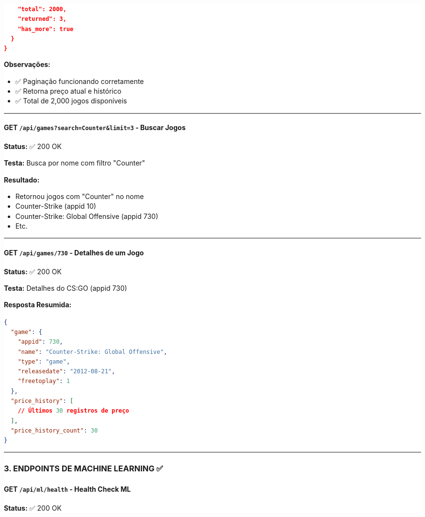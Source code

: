 ```json
    "total": 2000,
    "returned": 3,
    "has_more": true
  }
}
```

**Observações:**
- ✅ Paginação funcionando corretamente
- ✅ Retorna preço atual e histórico
- ✅ Total de 2,000 jogos disponíveis

---

#### GET `/api/games?search=Counter&limit=3` - Buscar Jogos
**Status:** ✅ 200 OK

**Testa:** Busca por nome com filtro "Counter"

**Resultado:** 
- Retornou jogos com "Counter" no nome
- Counter-Strike (appid 10)
- Counter-Strike: Global Offensive (appid 730)
- Etc.

---

#### GET `/api/games/730` - Detalhes de um Jogo
**Status:** ✅ 200 OK

**Testa:** Detalhes do CS:GO (appid 730)

**Resposta Resumida:**
```json
{
  "game": {
    "appid": 730,
    "name": "Counter-Strike: Global Offensive",
    "type": "game",
    "releasedate": "2012-08-21",
    "freetoplay": 1
  },
  "price_history": [
    // Últimos 30 registros de preço
  ],
  "price_history_count": 30
}
```

---

### 3. ENDPOINTS DE MACHINE LEARNING ✅

#### GET `/api/ml/health` - Health Check ML
**Status:** ✅ 200 OK
